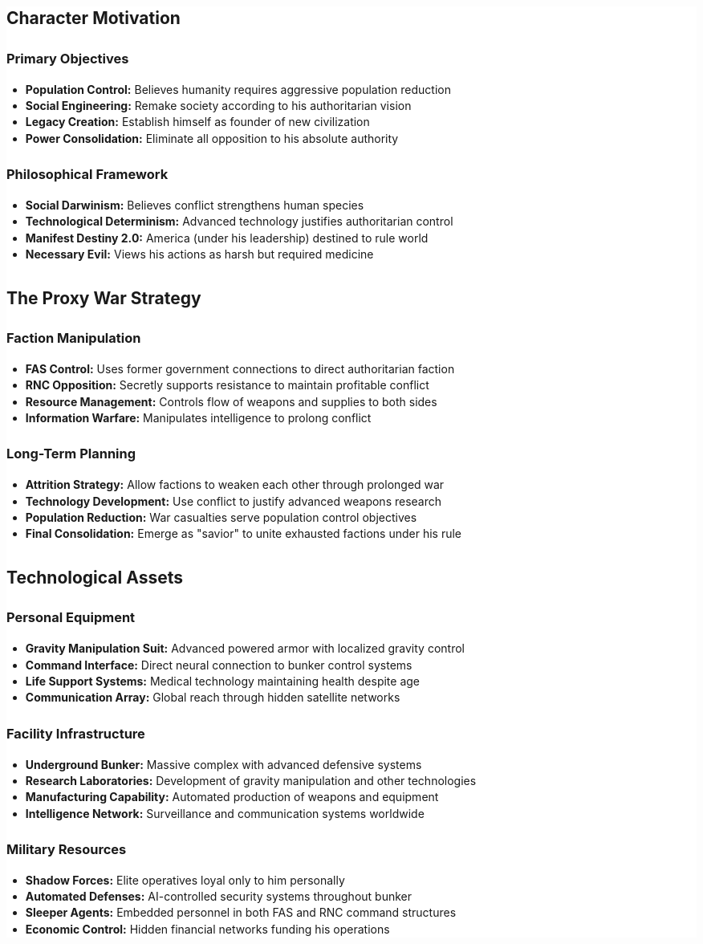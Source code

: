 ## Character Motivation

### Primary Objectives
- **Population Control:** Believes humanity requires aggressive population reduction
- **Social Engineering:** Remake society according to his authoritarian vision
- **Legacy Creation:** Establish himself as founder of new civilization
- **Power Consolidation:** Eliminate all opposition to his absolute authority

### Philosophical Framework
- **Social Darwinism:** Believes conflict strengthens human species
- **Technological Determinism:** Advanced technology justifies authoritarian control
- **Manifest Destiny 2.0:** America (under his leadership) destined to rule world
- **Necessary Evil:** Views his actions as harsh but required medicine

## The Proxy War Strategy

### Faction Manipulation
- **FAS Control:** Uses former government connections to direct authoritarian faction
- **RNC Opposition:** Secretly supports resistance to maintain profitable conflict
- **Resource Management:** Controls flow of weapons and supplies to both sides
- **Information Warfare:** Manipulates intelligence to prolong conflict

### Long-Term Planning
- **Attrition Strategy:** Allow factions to weaken each other through prolonged war
- **Technology Development:** Use conflict to justify advanced weapons research
- **Population Reduction:** War casualties serve population control objectives
- **Final Consolidation:** Emerge as "savior" to unite exhausted factions under his rule

## Technological Assets

### Personal Equipment
- **Gravity Manipulation Suit:** Advanced powered armor with localized gravity control
- **Command Interface:** Direct neural connection to bunker control systems
- **Life Support Systems:** Medical technology maintaining health despite age
- **Communication Array:** Global reach through hidden satellite networks

### Facility Infrastructure
- **Underground Bunker:** Massive complex with advanced defensive systems
- **Research Laboratories:** Development of gravity manipulation and other technologies
- **Manufacturing Capability:** Automated production of weapons and equipment
- **Intelligence Network:** Surveillance and communication systems worldwide

### Military Resources
- **Shadow Forces:** Elite operatives loyal only to him personally
- **Automated Defenses:** AI-controlled security systems throughout bunker
- **Sleeper Agents:** Embedded personnel in both FAS and RNC command structures
- **Economic Control:** Hidden financial networks funding his operations
